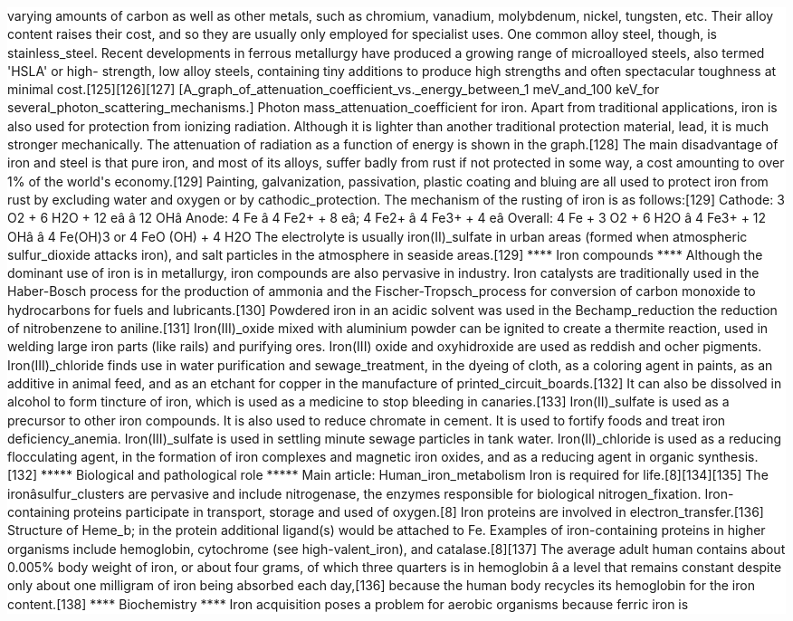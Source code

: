varying amounts of carbon as well as other metals, such as chromium, vanadium,
molybdenum, nickel, tungsten, etc. Their alloy content raises their cost, and
so they are usually only employed for specialist uses. One common alloy steel,
though, is stainless_steel. Recent developments in ferrous metallurgy have
produced a growing range of microalloyed steels, also termed 'HSLA' or high-
strength, low alloy steels, containing tiny additions to produce high strengths
and often spectacular toughness at minimal cost.[125][126][127]
[A_graph_of_attenuation_coefficient_vs._energy_between_1 meV_and_100 keV_for
several_photon_scattering_mechanisms.]
Photon mass_attenuation_coefficient for iron.
Apart from traditional applications, iron is also used for protection from
ionizing radiation. Although it is lighter than another traditional protection
material, lead, it is much stronger mechanically. The attenuation of radiation
as a function of energy is shown in the graph.[128]
The main disadvantage of iron and steel is that pure iron, and most of its
alloys, suffer badly from rust if not protected in some way, a cost amounting
to over 1% of the world's economy.[129] Painting, galvanization, passivation,
plastic coating and bluing are all used to protect iron from rust by excluding
water and oxygen or by cathodic_protection. The mechanism of the rusting of
iron is as follows:[129]
      Cathode: 3 O2 + 6 H2O + 12 eâ â 12 OHâ
      Anode: 4 Fe â 4 Fe2+ + 8 eâ; 4 Fe2+ â 4 Fe3+ + 4 eâ
      Overall: 4 Fe + 3 O2 + 6 H2O â 4 Fe3+ + 12 OHâ â 4 Fe(OH)3 or 4 FeO
      (OH) + 4 H2O
The electrolyte is usually iron(II)_sulfate in urban areas (formed when
atmospheric sulfur_dioxide attacks iron), and salt particles in the atmosphere
in seaside areas.[129]
**** Iron compounds ****
Although the dominant use of iron is in metallurgy, iron compounds are also
pervasive in industry. Iron catalysts are traditionally used in the Haber-Bosch
process for the production of ammonia and the Fischer-Tropsch_process for
conversion of carbon monoxide to hydrocarbons for fuels and lubricants.[130]
Powdered iron in an acidic solvent was used in the Bechamp_reduction the
reduction of nitrobenzene to aniline.[131]
Iron(III)_oxide mixed with aluminium powder can be ignited to create a thermite
reaction, used in welding large iron parts (like rails) and purifying ores.
Iron(III) oxide and oxyhidroxide are used as reddish and ocher pigments.
Iron(III)_chloride finds use in water purification and sewage_treatment, in the
dyeing of cloth, as a coloring agent in paints, as an additive in animal feed,
and as an etchant for copper in the manufacture of printed_circuit_boards.[132]
It can also be dissolved in alcohol to form tincture of iron, which is used as
a medicine to stop bleeding in canaries.[133]
Iron(II)_sulfate is used as a precursor to other iron compounds. It is also
used to reduce chromate in cement. It is used to fortify foods and treat iron
deficiency_anemia. Iron(III)_sulfate is used in settling minute sewage
particles in tank water. Iron(II)_chloride is used as a reducing flocculating
agent, in the formation of iron complexes and magnetic iron oxides, and as a
reducing agent in organic synthesis.[132]
***** Biological and pathological role *****
Main article: Human_iron_metabolism
Iron is required for life.[8][134][135] The ironâsulfur_clusters are
pervasive and include nitrogenase, the enzymes responsible for biological
nitrogen_fixation. Iron-containing proteins participate in transport, storage
and used of oxygen.[8] Iron proteins are involved in electron_transfer.[136]
Structure of Heme_b; in the protein additional ligand(s) would be attached to
Fe.
Examples of iron-containing proteins in higher organisms include hemoglobin,
cytochrome (see high-valent_iron), and catalase.[8][137] The average adult
human contains about 0.005% body weight of iron, or about four grams, of which
three quarters is in hemoglobin â a level that remains constant despite only
about one milligram of iron being absorbed each day,[136] because the human
body recycles its hemoglobin for the iron content.[138]
**** Biochemistry ****
Iron acquisition poses a problem for aerobic organisms because ferric iron is